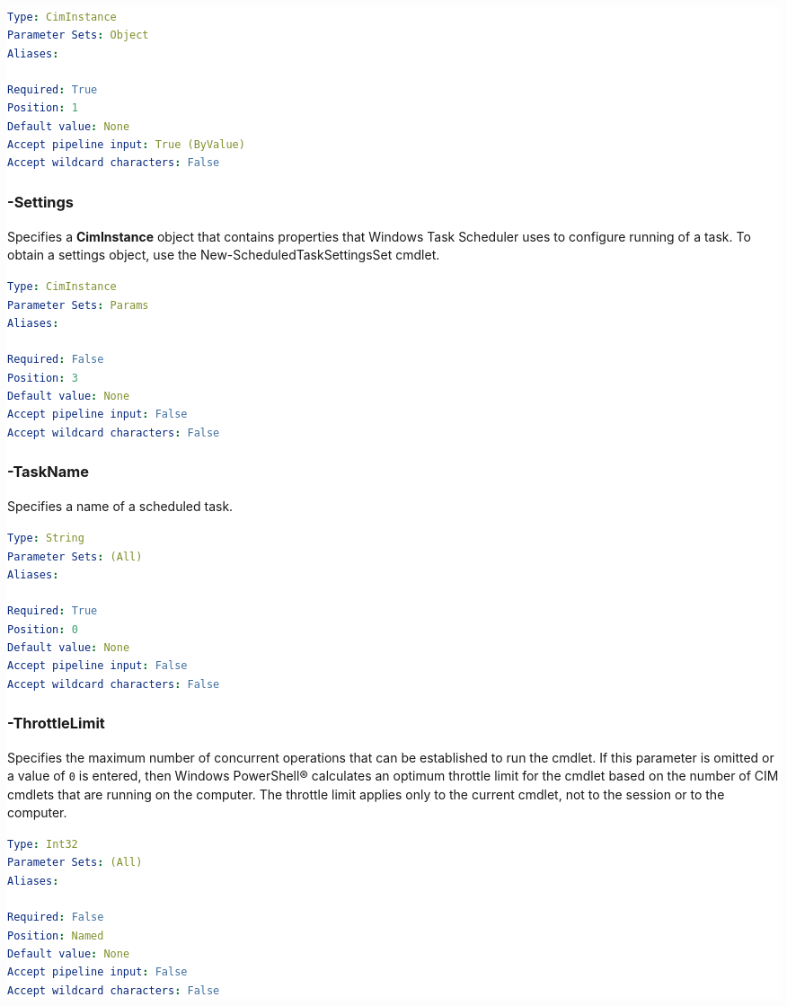 ```yaml
Type: CimInstance
Parameter Sets: Object
Aliases: 

Required: True
Position: 1
Default value: None
Accept pipeline input: True (ByValue)
Accept wildcard characters: False
```

### -Settings
Specifies a **CimInstance** object that contains properties that Windows Task Scheduler uses to configure running of a task.
To obtain a settings object, use the New-ScheduledTaskSettingsSet cmdlet.

```yaml
Type: CimInstance
Parameter Sets: Params
Aliases: 

Required: False
Position: 3
Default value: None
Accept pipeline input: False
Accept wildcard characters: False
```

### -TaskName
Specifies a name of a scheduled task.

```yaml
Type: String
Parameter Sets: (All)
Aliases: 

Required: True
Position: 0
Default value: None
Accept pipeline input: False
Accept wildcard characters: False
```

### -ThrottleLimit
Specifies the maximum number of concurrent operations that can be established to run the cmdlet.
If this parameter is omitted or a value of `0` is entered, then Windows PowerShell® calculates an optimum throttle limit for the cmdlet based on the number of CIM cmdlets that are running on the computer.
The throttle limit applies only to the current cmdlet, not to the session or to the computer.

```yaml
Type: Int32
Parameter Sets: (All)
Aliases: 

Required: False
Position: Named
Default value: None
Accept pipeline input: False
Accept wildcard characters: False
```
